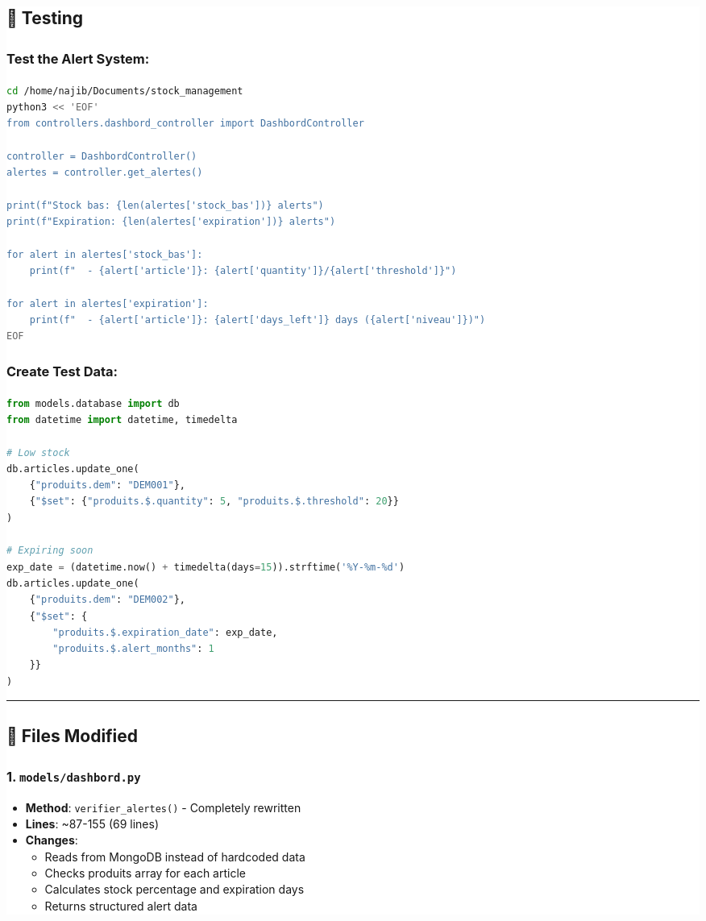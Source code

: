 
## 🧪 Testing

### Test the Alert System:

```bash
cd /home/najib/Documents/stock_management
python3 << 'EOF'
from controllers.dashbord_controller import DashbordController

controller = DashbordController()
alertes = controller.get_alertes()

print(f"Stock bas: {len(alertes['stock_bas'])} alerts")
print(f"Expiration: {len(alertes['expiration'])} alerts")

for alert in alertes['stock_bas']:
    print(f"  - {alert['article']}: {alert['quantity']}/{alert['threshold']}")

for alert in alertes['expiration']:
    print(f"  - {alert['article']}: {alert['days_left']} days ({alert['niveau']})")
EOF
```

### Create Test Data:

```python
from models.database import db
from datetime import datetime, timedelta

# Low stock
db.articles.update_one(
    {"produits.dem": "DEM001"},
    {"$set": {"produits.$.quantity": 5, "produits.$.threshold": 20}}
)

# Expiring soon
exp_date = (datetime.now() + timedelta(days=15)).strftime('%Y-%m-%d')
db.articles.update_one(
    {"produits.dem": "DEM002"},
    {"$set": {
        "produits.$.expiration_date": exp_date,
        "produits.$.alert_months": 1
    }}
)
```

---

## 📝 Files Modified

### 1. `models/dashbord.py`
- **Method**: `verifier_alertes()` - Completely rewritten
- **Lines**: ~87-155 (69 lines)
- **Changes**: 
  - Reads from MongoDB instead of hardcoded data
  - Checks produits array for each article
  - Calculates stock percentage and expiration days
  - Returns structured alert data

